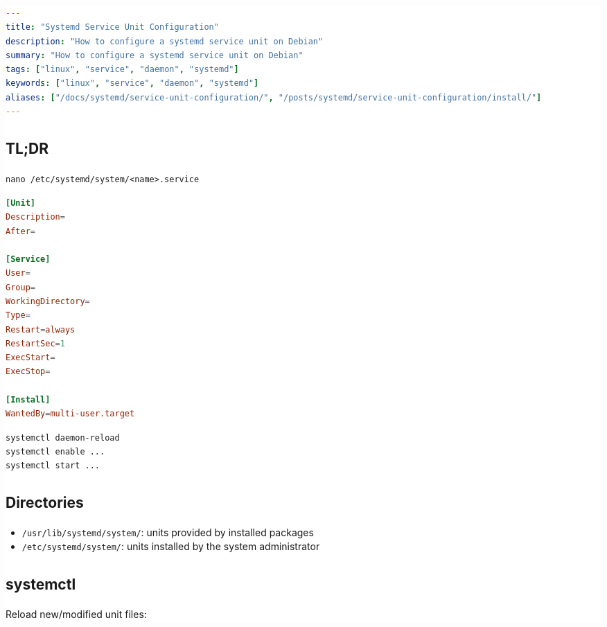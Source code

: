 ```yaml
---
title: "Systemd Service Unit Configuration"
description: "How to configure a systemd service unit on Debian"
summary: "How to configure a systemd service unit on Debian"
tags: ["linux", "service", "daemon", "systemd"]
keywords: ["linux", "service", "daemon", "systemd"]
aliases: ["/docs/systemd/service-unit-configuration/", "/posts/systemd/service-unit-configuration/install/"]
---
```


## TL;DR

```
nano /etc/systemd/system/<name>.service
```

```toml
[Unit]
Description=
After=

[Service]
User=
Group=
WorkingDirectory=
Type=
Restart=always
RestartSec=1
ExecStart=
ExecStop=

[Install]
WantedBy=multi-user.target
```

```shell
systemctl daemon-reload
systemctl enable ...
systemctl start ...

```
## Directories

- `/usr/lib/systemd/system/`: units provided by installed packages
- `/etc/systemd/system/`: units installed by the system administrator

## systemctl

Reload new/modified unit files:
